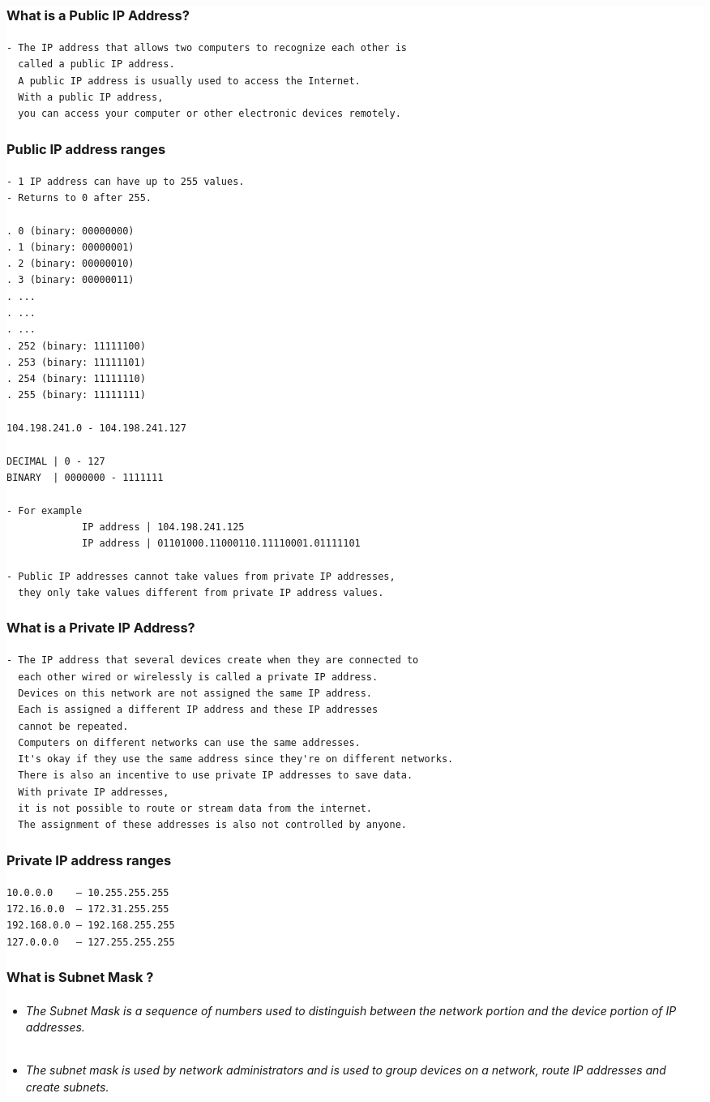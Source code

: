 ### What is a Public IP Address?
```
- The IP address that allows two computers to recognize each other is 
  called a public IP address.
  A public IP address is usually used to access the Internet. 
  With a public IP address,
  you can access your computer or other electronic devices remotely.
```
### Public IP address ranges
```
- 1 IP address can have up to 255 values.
- Returns to 0 after 255.

. 0 (binary: 00000000)
. 1 (binary: 00000001)
. 2 (binary: 00000010)
. 3 (binary: 00000011)
. ...
. ...
. ...
. 252 (binary: 11111100)
. 253 (binary: 11111101)
. 254 (binary: 11111110)
. 255 (binary: 11111111)

104.198.241.0 - 104.198.241.127

DECIMAL | 0 - 127
BINARY  | 0000000 - 1111111

- For example
             IP address | 104.198.241.125
             IP address | 01101000.11000110.11110001.01111101

- Public IP addresses cannot take values from private IP addresses, 
  they only take values different from private IP address values.
```
### What is a Private IP Address?
```
- The IP address that several devices create when they are connected to 
  each other wired or wirelessly is called a private IP address.
  Devices on this network are not assigned the same IP address.
  Each is assigned a different IP address and these IP addresses 
  cannot be repeated.
  Computers on different networks can use the same addresses.
  It's okay if they use the same address since they're on different networks.
  There is also an incentive to use private IP addresses to save data.
  With private IP addresses, 
  it is not possible to route or stream data from the internet.
  The assignment of these addresses is also not controlled by anyone.
```
### Private IP address ranges
`10.0.0.0    – 10.255.255.255 `<br>
`172.16.0.0  – 172.31.255.255 `<br>
`192.168.0.0 – 192.168.255.255`<br>
`127.0.0.0   – 127.255.255.255`
### What is Subnet Mask ?
  * ###### The Subnet Mask is a sequence of numbers used to distinguish between the network portion and the device portion of IP addresses.
  * ###### The subnet mask is used by network administrators and is used to group devices on a network, route IP addresses and create subnets.